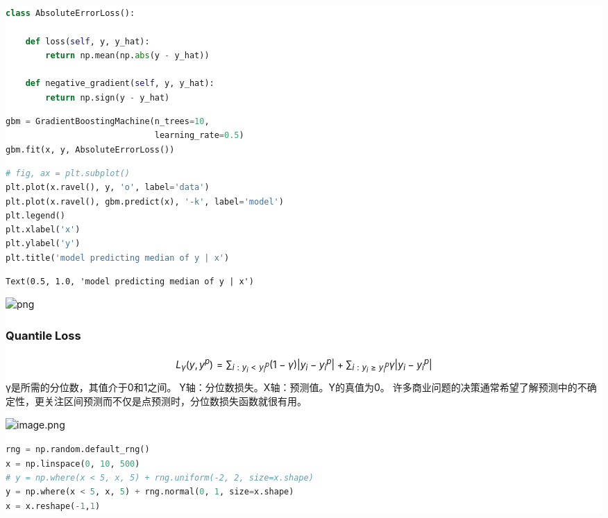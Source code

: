 
```python
class AbsoluteErrorLoss():
    
    def loss(self, y, y_hat):
        return np.mean(np.abs(y - y_hat))
    
    def negative_gradient(self, y, y_hat):
        return np.sign(y - y_hat)
```


```python
gbm = GradientBoostingMachine(n_trees=10,
                              learning_rate=0.5)
gbm.fit(x, y, AbsoluteErrorLoss())
```


```python
# fig, ax = plt.subplot()
plt.plot(x.ravel(), y, 'o', label='data')
plt.plot(x.ravel(), gbm.predict(x), '-k', label='model')
plt.legend()
plt.xlabel('x')
plt.ylabel('y')
plt.title('model predicting median of y | x')
```




    Text(0.5, 1.0, 'model predicting median of y | x')




    
![png](/assets/2023-09-10-gbm-implementation_files/2023-09-10-gbm-implementation_48_1.png)
    



```python

```

### Quantile Loss
$$
L_\gamma\left(y, y^p\right)=\sum_{i: y_i<y_i^p}(1-\gamma)\left|y_i-y_i^p\right|+\sum_{i: y_i \geq y_i^p} \gamma\left|y_i-y_i^p\right|
$$
γ是所需的分位数，其值介于0和1之间。 Y轴：分位数损失。X轴：预测值。Y的真值为0。
许多商业问题的决策通常希望了解预测中的不确定性，更关注区间预测而不仅是点预测时，分位数损失函数就很有用。

![image.png](/assets/2023-09-10-gbm-implementation_files/39c4b069-0662-40d5-b135-c8ad94f6008a.png)


```python
rng = np.random.default_rng()
x = np.linspace(0, 10, 500)
# y = np.where(x < 5, x, 5) + rng.uniform(-2, 2, size=x.shape)
y = np.where(x < 5, x, 5) + rng.normal(0, 1, size=x.shape)
x = x.reshape(-1,1)
```

